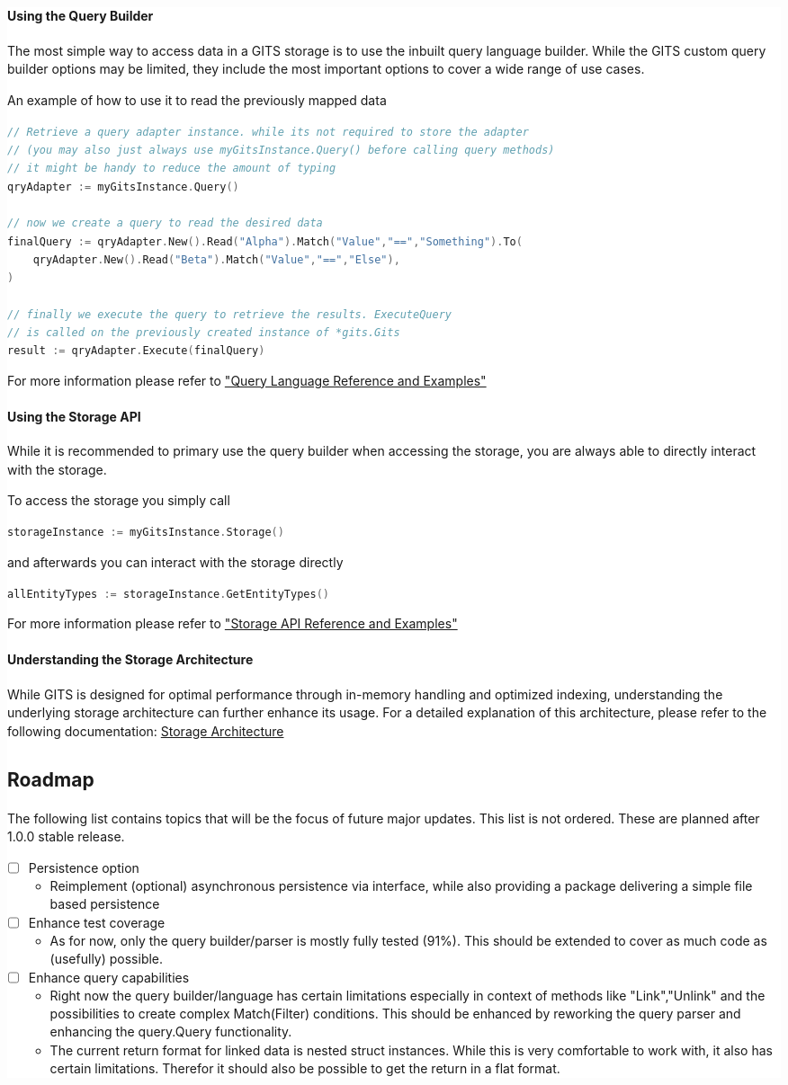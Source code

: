 #### Using the Query Builder
The most simple way to access data in a GITS storage is to use the inbuilt query language builder. While the GITS custom query builder options may be limited, they include the most important options to cover a wide range of use cases. 

An example of how to use it to read the previously mapped data
```go
// Retrieve a query adapter instance. while its not required to store the adapter 
// (you may also just always use myGitsInstance.Query() before calling query methods) 
// it might be handy to reduce the amount of typing
qryAdapter := myGitsInstance.Query()

// now we create a query to read the desired data
finalQuery := qryAdapter.New().Read("Alpha").Match("Value","==","Something").To(
    qryAdapter.New().Read("Beta").Match("Value","==","Else"),
)

// finally we execute the query to retrieve the results. ExecuteQuery 
// is called on the previously created instance of *gits.Gits 
result := qryAdapter.Execute(finalQuery)
```

For more information please refer to ["Query Language Reference and Examples"](DOCS/QUERY.md)


#### Using the Storage API
While it is recommended to primary use the query builder when accessing the storage, you are always able to directly interact with the storage.

To access the storage you simply call
```go
storageInstance := myGitsInstance.Storage()
```
and afterwards you can interact with the storage directly
```go
allEntityTypes := storageInstance.GetEntityTypes()
```

For more information please refer to ["Storage API Reference and Examples"](DOCS/STORAGE_API.md)

#### Understanding the Storage Architecture
While GITS is designed for optimal performance through in-memory handling and optimized indexing, understanding the underlying storage architecture can further enhance its usage. For a detailed explanation of this architecture, please refer to the following documentation: [Storage Architecture](DOCS/STORAGE_ARCHITECTURE.md)

## Roadmap
The following list contains topics that will be the focus of future major updates. This list is not ordered. These are planned after 1.0.0 stable release. 

- [ ] Persistence option
  - Reimplement (optional) asynchronous persistence via interface, while also providing a package delivering a simple file based persistence  
- [ ] Enhance test coverage
  - As for now, only the query builder/parser is mostly fully tested (91%). This should be extended to cover as much code as (usefully) possible.
- [ ] Enhance query capabilities
  - Right now the query builder/language has certain limitations especially in context of methods like "Link","Unlink" and the possibilities to create complex Match(Filter) conditions. This should be enhanced by reworking the query parser and enhancing the query.Query functionality.
  - The current return format for linked data is nested struct instances. While this is very comfortable to work with, it also has certain limitations. Therefor it should also be possible to get the return in a flat format.
